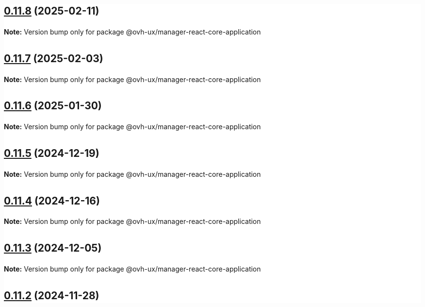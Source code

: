 ## [0.11.8](https://github.com/ovh/manager/compare/@ovh-ux/manager-react-core-application@0.11.7...@ovh-ux/manager-react-core-application@0.11.8) (2025-02-11)

**Note:** Version bump only for package @ovh-ux/manager-react-core-application





## [0.11.7](https://github.com/ovh/manager/compare/@ovh-ux/manager-react-core-application@0.11.6...@ovh-ux/manager-react-core-application@0.11.7) (2025-02-03)

**Note:** Version bump only for package @ovh-ux/manager-react-core-application





## [0.11.6](https://github.com/ovh/manager/compare/@ovh-ux/manager-react-core-application@0.11.5...@ovh-ux/manager-react-core-application@0.11.6) (2025-01-30)

**Note:** Version bump only for package @ovh-ux/manager-react-core-application





## [0.11.5](https://github.com/ovh/manager/compare/@ovh-ux/manager-react-core-application@0.11.4...@ovh-ux/manager-react-core-application@0.11.5) (2024-12-19)

**Note:** Version bump only for package @ovh-ux/manager-react-core-application





## [0.11.4](https://github.com/ovh/manager/compare/@ovh-ux/manager-react-core-application@0.11.3...@ovh-ux/manager-react-core-application@0.11.4) (2024-12-16)

**Note:** Version bump only for package @ovh-ux/manager-react-core-application





## [0.11.3](https://github.com/ovh/manager/compare/@ovh-ux/manager-react-core-application@0.11.2...@ovh-ux/manager-react-core-application@0.11.3) (2024-12-05)

**Note:** Version bump only for package @ovh-ux/manager-react-core-application





## [0.11.2](https://github.com/ovh/manager/compare/@ovh-ux/manager-react-core-application@0.11.1...@ovh-ux/manager-react-core-application@0.11.2) (2024-11-28)
